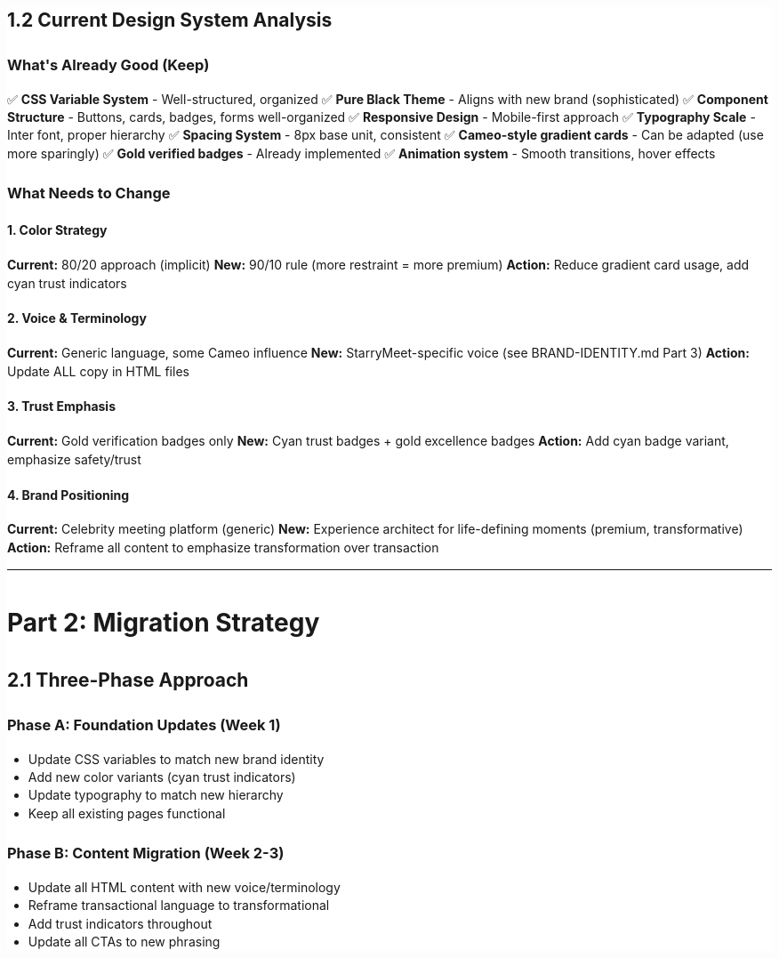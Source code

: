 ## 1.2 Current Design System Analysis

### What's Already Good (Keep)
✅ **CSS Variable System** - Well-structured, organized
✅ **Pure Black Theme** - Aligns with new brand (sophisticated)
✅ **Component Structure** - Buttons, cards, badges, forms well-organized
✅ **Responsive Design** - Mobile-first approach
✅ **Typography Scale** - Inter font, proper hierarchy
✅ **Spacing System** - 8px base unit, consistent
✅ **Cameo-style gradient cards** - Can be adapted (use more sparingly)
✅ **Gold verified badges** - Already implemented
✅ **Animation system** - Smooth transitions, hover effects

### What Needs to Change

#### **1. Color Strategy**
**Current:** 80/20 approach (implicit)
**New:** 90/10 rule (more restraint = more premium)
**Action:** Reduce gradient card usage, add cyan trust indicators

#### **2. Voice & Terminology**
**Current:** Generic language, some Cameo influence
**New:** StarryMeet-specific voice (see BRAND-IDENTITY.md Part 3)
**Action:** Update ALL copy in HTML files

#### **3. Trust Emphasis**
**Current:** Gold verification badges only
**New:** Cyan trust badges + gold excellence badges
**Action:** Add cyan badge variant, emphasize safety/trust

#### **4. Brand Positioning**
**Current:** Celebrity meeting platform (generic)
**New:** Experience architect for life-defining moments (premium, transformative)
**Action:** Reframe all content to emphasize transformation over transaction

---

# Part 2: Migration Strategy

## 2.1 Three-Phase Approach

### Phase A: Foundation Updates (Week 1)
- Update CSS variables to match new brand identity
- Add new color variants (cyan trust indicators)
- Update typography to match new hierarchy
- Keep all existing pages functional

### Phase B: Content Migration (Week 2-3)
- Update all HTML content with new voice/terminology
- Reframe transactional language to transformational
- Add trust indicators throughout
- Update all CTAs to new phrasing
